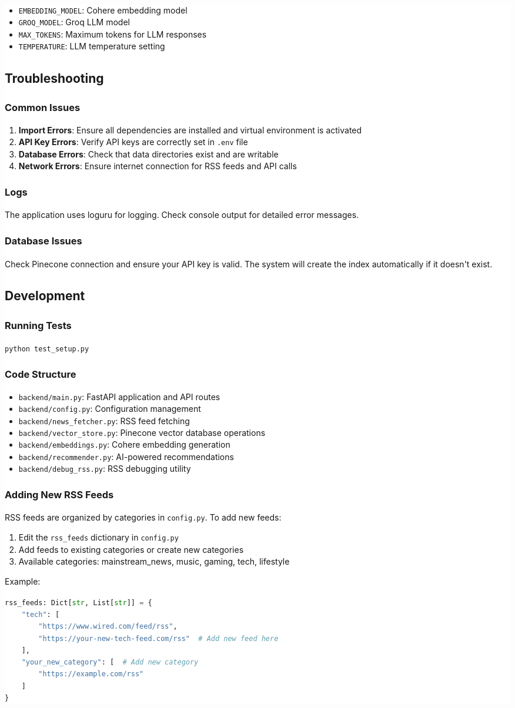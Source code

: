 - `EMBEDDING_MODEL`: Cohere embedding model
- `GROQ_MODEL`: Groq LLM model
- `MAX_TOKENS`: Maximum tokens for LLM responses
- `TEMPERATURE`: LLM temperature setting

## Troubleshooting

### Common Issues

1. **Import Errors**: Ensure all dependencies are installed and virtual environment is activated
2. **API Key Errors**: Verify API keys are correctly set in `.env` file
3. **Database Errors**: Check that data directories exist and are writable
4. **Network Errors**: Ensure internet connection for RSS feeds and API calls

### Logs

The application uses loguru for logging. Check console output for detailed error messages.

### Database Issues

Check Pinecone connection and ensure your API key is valid. The system will create the index automatically if it doesn't exist.

## Development

### Running Tests

```bash
python test_setup.py
```

### Code Structure

- `backend/main.py`: FastAPI application and API routes
- `backend/config.py`: Configuration management
- `backend/news_fetcher.py`: RSS feed fetching
- `backend/vector_store.py`: Pinecone vector database operations
- `backend/embeddings.py`: Cohere embedding generation
- `backend/recommender.py`: AI-powered recommendations
- `backend/debug_rss.py`: RSS debugging utility

### Adding New RSS Feeds

RSS feeds are organized by categories in `config.py`. To add new feeds:

1. Edit the `rss_feeds` dictionary in `config.py`
2. Add feeds to existing categories or create new categories
3. Available categories: mainstream_news, music, gaming, tech, lifestyle

Example:

```python
rss_feeds: Dict[str, List[str]] = {
    "tech": [
        "https://www.wired.com/feed/rss",
        "https://your-new-tech-feed.com/rss"  # Add new feed here
    ],
    "your_new_category": [  # Add new category
        "https://example.com/rss"
    ]
}
```
